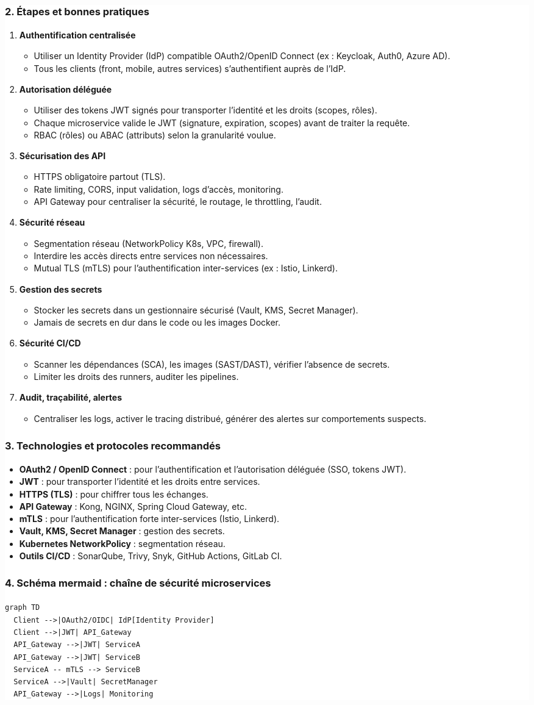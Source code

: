 ### 2. Étapes et bonnes pratiques

1. **Authentification centralisée**
   - Utiliser un Identity Provider (IdP) compatible OAuth2/OpenID Connect (ex : Keycloak, Auth0, Azure AD).
   - Tous les clients (front, mobile, autres services) s’authentifient auprès de l’IdP.

2. **Autorisation déléguée**
   - Utiliser des tokens JWT signés pour transporter l’identité et les droits (scopes, rôles).
   - Chaque microservice valide le JWT (signature, expiration, scopes) avant de traiter la requête.
   - RBAC (rôles) ou ABAC (attributs) selon la granularité voulue.

3. **Sécurisation des API**
   - HTTPS obligatoire partout (TLS).
   - Rate limiting, CORS, input validation, logs d’accès, monitoring.
   - API Gateway pour centraliser la sécurité, le routage, le throttling, l’audit.

4. **Sécurité réseau**
   - Segmentation réseau (NetworkPolicy K8s, VPC, firewall).
   - Interdire les accès directs entre services non nécessaires.
   - Mutual TLS (mTLS) pour l’authentification inter-services (ex : Istio, Linkerd).

5. **Gestion des secrets**
   - Stocker les secrets dans un gestionnaire sécurisé (Vault, KMS, Secret Manager).
   - Jamais de secrets en dur dans le code ou les images Docker.

6. **Sécurité CI/CD**
   - Scanner les dépendances (SCA), les images (SAST/DAST), vérifier l’absence de secrets.
   - Limiter les droits des runners, auditer les pipelines.

7. **Audit, traçabilité, alertes**
   - Centraliser les logs, activer le tracing distribué, générer des alertes sur comportements suspects.

### 3. Technologies et protocoles recommandés

- **OAuth2 / OpenID Connect** : pour l’authentification et l’autorisation déléguée (SSO, tokens JWT).
- **JWT** : pour transporter l’identité et les droits entre services.
- **HTTPS (TLS)** : pour chiffrer tous les échanges.
- **API Gateway** : Kong, NGINX, Spring Cloud Gateway, etc.
- **mTLS** : pour l’authentification forte inter-services (Istio, Linkerd).
- **Vault, KMS, Secret Manager** : gestion des secrets.
- **Kubernetes NetworkPolicy** : segmentation réseau.
- **Outils CI/CD** : SonarQube, Trivy, Snyk, GitHub Actions, GitLab CI.

### 4. Schéma mermaid : chaîne de sécurité microservices

```mermaid
graph TD
  Client -->|OAuth2/OIDC| IdP[Identity Provider]
  Client -->|JWT| API_Gateway
  API_Gateway -->|JWT| ServiceA
  API_Gateway -->|JWT| ServiceB
  ServiceA -- mTLS --> ServiceB
  ServiceA -->|Vault| SecretManager
  API_Gateway -->|Logs| Monitoring
```
